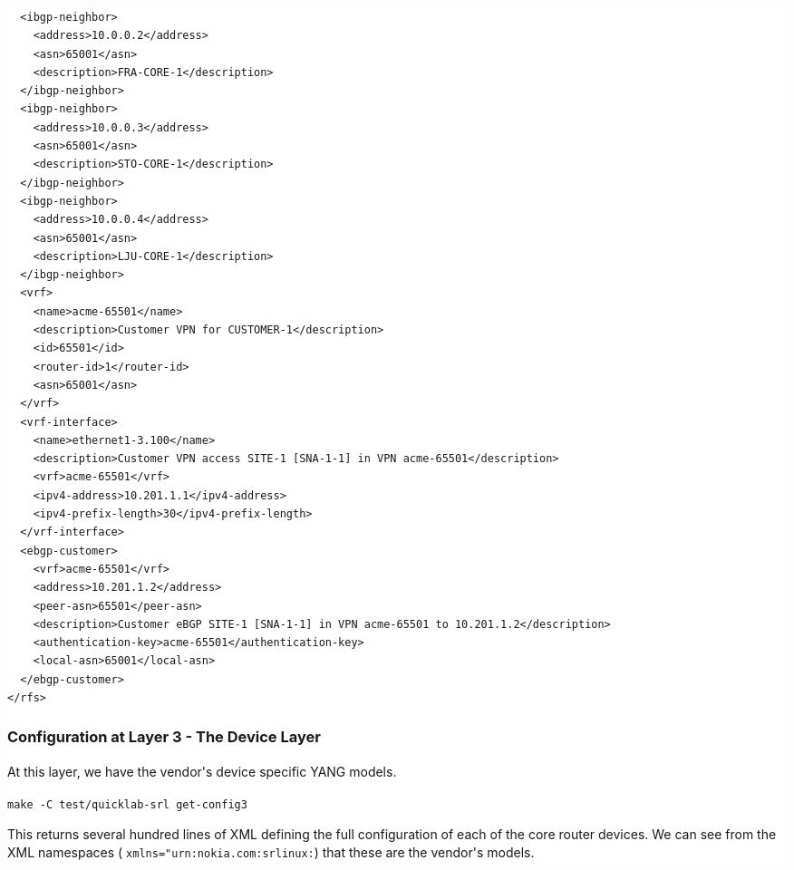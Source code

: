 ```
  <ibgp-neighbor>
    <address>10.0.0.2</address>
    <asn>65001</asn>
    <description>FRA-CORE-1</description>
  </ibgp-neighbor>
  <ibgp-neighbor>
    <address>10.0.0.3</address>
    <asn>65001</asn>
    <description>STO-CORE-1</description>
  </ibgp-neighbor>
  <ibgp-neighbor>
    <address>10.0.0.4</address>
    <asn>65001</asn>
    <description>LJU-CORE-1</description>
  </ibgp-neighbor>
  <vrf>
    <name>acme-65501</name>
    <description>Customer VPN for CUSTOMER-1</description>
    <id>65501</id>
    <router-id>1</router-id>
    <asn>65001</asn>
  </vrf>
  <vrf-interface>
    <name>ethernet1-3.100</name>
    <description>Customer VPN access SITE-1 [SNA-1-1] in VPN acme-65501</description>
    <vrf>acme-65501</vrf>
    <ipv4-address>10.201.1.1</ipv4-address>
    <ipv4-prefix-length>30</ipv4-prefix-length>
  </vrf-interface>
  <ebgp-customer>
    <vrf>acme-65501</vrf>
    <address>10.201.1.2</address>
    <peer-asn>65501</peer-asn>
    <description>Customer eBGP SITE-1 [SNA-1-1] in VPN acme-65501 to 10.201.1.2</description>
    <authentication-key>acme-65501</authentication-key>
    <local-asn>65001</local-asn>
  </ebgp-customer>
</rfs>
```



### Configuration at Layer 3 - The Device Layer

At this layer, we have the vendor's device specific YANG models. 

```
make -C test/quicklab-srl get-config3
```

This returns several hundred lines of XML defining the full configuration of each of the core router devices. We can see from the XML namespaces ( `xmlns="urn:nokia.com:srlinux:`) that these are the vendor's models.
